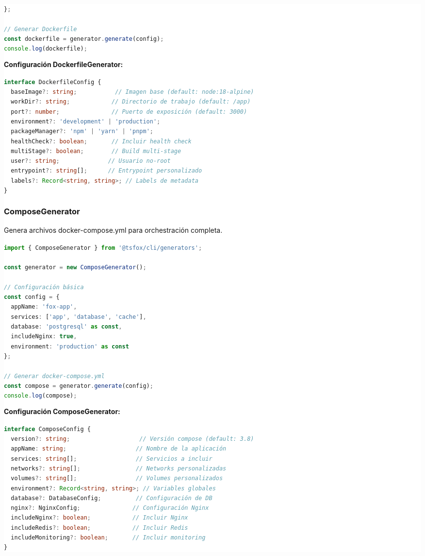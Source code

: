 ```typescript
};

// Generar Dockerfile
const dockerfile = generator.generate(config);
console.log(dockerfile);
```

**Configuración DockerfileGenerator:**

```typescript
interface DockerfileConfig {
  baseImage?: string;           // Imagen base (default: node:18-alpine)
  workDir?: string;            // Directorio de trabajo (default: /app)
  port?: number;               // Puerto de exposición (default: 3000)
  environment?: 'development' | 'production';
  packageManager?: 'npm' | 'yarn' | 'pnpm';
  healthCheck?: boolean;       // Incluir health check
  multiStage?: boolean;        // Build multi-stage
  user?: string;              // Usuario no-root
  entrypoint?: string[];      // Entrypoint personalizado
  labels?: Record<string, string>; // Labels de metadata
}
```

### ComposeGenerator

Genera archivos docker-compose.yml para orchestración completa.

```typescript
import { ComposeGenerator } from '@tsfox/cli/generators';

const generator = new ComposeGenerator();

// Configuración básica
const config = {
  appName: 'fox-app',
  services: ['app', 'database', 'cache'],
  database: 'postgresql' as const,
  includeNginx: true,
  environment: 'production' as const
};

// Generar docker-compose.yml
const compose = generator.generate(config);
console.log(compose);
```

**Configuración ComposeGenerator:**

```typescript
interface ComposeConfig {
  version?: string;                    // Versión compose (default: 3.8)
  appName: string;                    // Nombre de la aplicación
  services: string[];                 // Servicios a incluir
  networks?: string[];                // Networks personalizadas
  volumes?: string[];                 // Volumes personalizados
  environment?: Record<string, string>; // Variables globales
  database?: DatabaseConfig;          // Configuración de DB
  nginx?: NginxConfig;               // Configuración Nginx
  includeNginx?: boolean;            // Incluir Nginx
  includeRedis?: boolean;            // Incluir Redis
  includeMonitoring?: boolean;       // Incluir monitoring
}
```
